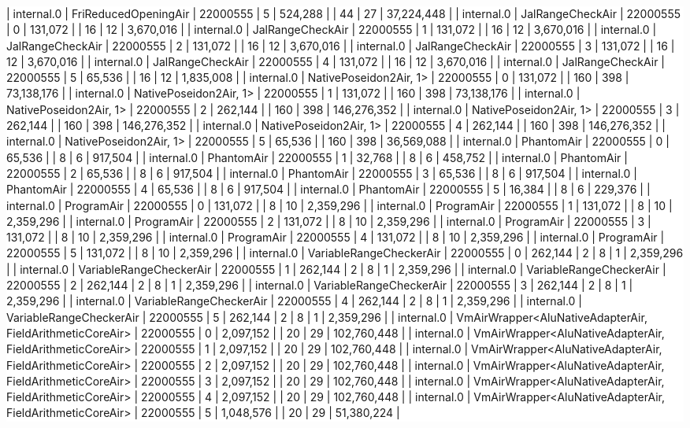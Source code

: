 | internal.0 | FriReducedOpeningAir | 22000555 | 5 | 524,288 |  | 44 | 27 | 37,224,448 | 
| internal.0 | JalRangeCheckAir | 22000555 | 0 | 131,072 |  | 16 | 12 | 3,670,016 | 
| internal.0 | JalRangeCheckAir | 22000555 | 1 | 131,072 |  | 16 | 12 | 3,670,016 | 
| internal.0 | JalRangeCheckAir | 22000555 | 2 | 131,072 |  | 16 | 12 | 3,670,016 | 
| internal.0 | JalRangeCheckAir | 22000555 | 3 | 131,072 |  | 16 | 12 | 3,670,016 | 
| internal.0 | JalRangeCheckAir | 22000555 | 4 | 131,072 |  | 16 | 12 | 3,670,016 | 
| internal.0 | JalRangeCheckAir | 22000555 | 5 | 65,536 |  | 16 | 12 | 1,835,008 | 
| internal.0 | NativePoseidon2Air<BabyBearParameters>, 1> | 22000555 | 0 | 131,072 |  | 160 | 398 | 73,138,176 | 
| internal.0 | NativePoseidon2Air<BabyBearParameters>, 1> | 22000555 | 1 | 131,072 |  | 160 | 398 | 73,138,176 | 
| internal.0 | NativePoseidon2Air<BabyBearParameters>, 1> | 22000555 | 2 | 262,144 |  | 160 | 398 | 146,276,352 | 
| internal.0 | NativePoseidon2Air<BabyBearParameters>, 1> | 22000555 | 3 | 262,144 |  | 160 | 398 | 146,276,352 | 
| internal.0 | NativePoseidon2Air<BabyBearParameters>, 1> | 22000555 | 4 | 262,144 |  | 160 | 398 | 146,276,352 | 
| internal.0 | NativePoseidon2Air<BabyBearParameters>, 1> | 22000555 | 5 | 65,536 |  | 160 | 398 | 36,569,088 | 
| internal.0 | PhantomAir | 22000555 | 0 | 65,536 |  | 8 | 6 | 917,504 | 
| internal.0 | PhantomAir | 22000555 | 1 | 32,768 |  | 8 | 6 | 458,752 | 
| internal.0 | PhantomAir | 22000555 | 2 | 65,536 |  | 8 | 6 | 917,504 | 
| internal.0 | PhantomAir | 22000555 | 3 | 65,536 |  | 8 | 6 | 917,504 | 
| internal.0 | PhantomAir | 22000555 | 4 | 65,536 |  | 8 | 6 | 917,504 | 
| internal.0 | PhantomAir | 22000555 | 5 | 16,384 |  | 8 | 6 | 229,376 | 
| internal.0 | ProgramAir | 22000555 | 0 | 131,072 |  | 8 | 10 | 2,359,296 | 
| internal.0 | ProgramAir | 22000555 | 1 | 131,072 |  | 8 | 10 | 2,359,296 | 
| internal.0 | ProgramAir | 22000555 | 2 | 131,072 |  | 8 | 10 | 2,359,296 | 
| internal.0 | ProgramAir | 22000555 | 3 | 131,072 |  | 8 | 10 | 2,359,296 | 
| internal.0 | ProgramAir | 22000555 | 4 | 131,072 |  | 8 | 10 | 2,359,296 | 
| internal.0 | ProgramAir | 22000555 | 5 | 131,072 |  | 8 | 10 | 2,359,296 | 
| internal.0 | VariableRangeCheckerAir | 22000555 | 0 | 262,144 | 2 | 8 | 1 | 2,359,296 | 
| internal.0 | VariableRangeCheckerAir | 22000555 | 1 | 262,144 | 2 | 8 | 1 | 2,359,296 | 
| internal.0 | VariableRangeCheckerAir | 22000555 | 2 | 262,144 | 2 | 8 | 1 | 2,359,296 | 
| internal.0 | VariableRangeCheckerAir | 22000555 | 3 | 262,144 | 2 | 8 | 1 | 2,359,296 | 
| internal.0 | VariableRangeCheckerAir | 22000555 | 4 | 262,144 | 2 | 8 | 1 | 2,359,296 | 
| internal.0 | VariableRangeCheckerAir | 22000555 | 5 | 262,144 | 2 | 8 | 1 | 2,359,296 | 
| internal.0 | VmAirWrapper<AluNativeAdapterAir, FieldArithmeticCoreAir> | 22000555 | 0 | 2,097,152 |  | 20 | 29 | 102,760,448 | 
| internal.0 | VmAirWrapper<AluNativeAdapterAir, FieldArithmeticCoreAir> | 22000555 | 1 | 2,097,152 |  | 20 | 29 | 102,760,448 | 
| internal.0 | VmAirWrapper<AluNativeAdapterAir, FieldArithmeticCoreAir> | 22000555 | 2 | 2,097,152 |  | 20 | 29 | 102,760,448 | 
| internal.0 | VmAirWrapper<AluNativeAdapterAir, FieldArithmeticCoreAir> | 22000555 | 3 | 2,097,152 |  | 20 | 29 | 102,760,448 | 
| internal.0 | VmAirWrapper<AluNativeAdapterAir, FieldArithmeticCoreAir> | 22000555 | 4 | 2,097,152 |  | 20 | 29 | 102,760,448 | 
| internal.0 | VmAirWrapper<AluNativeAdapterAir, FieldArithmeticCoreAir> | 22000555 | 5 | 1,048,576 |  | 20 | 29 | 51,380,224 | 